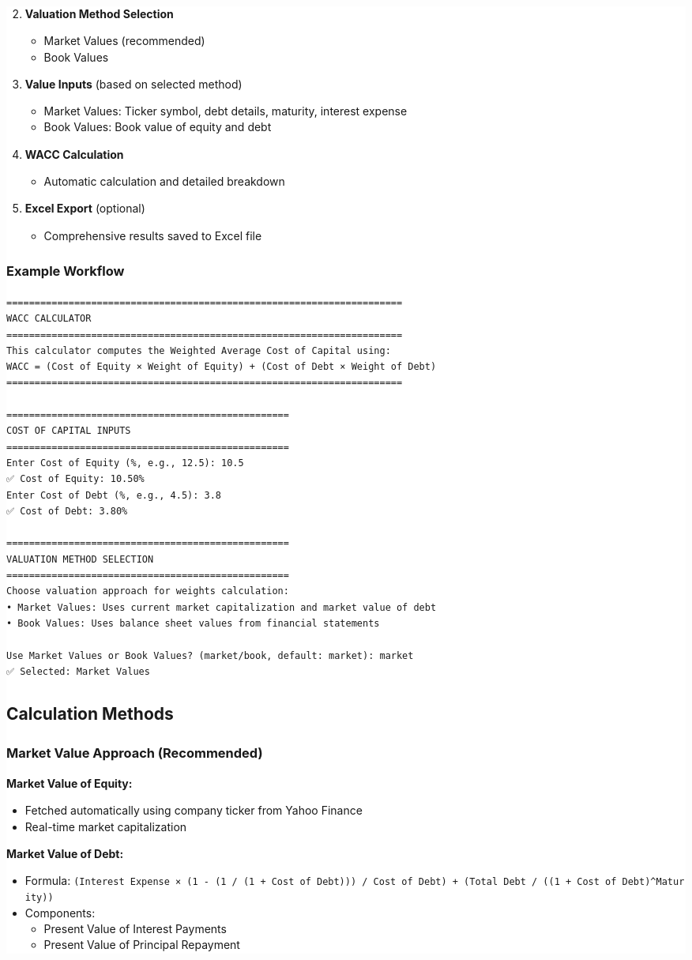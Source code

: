 2. **Valuation Method Selection**
   - Market Values (recommended)
   - Book Values

3. **Value Inputs** (based on selected method)
   - Market Values: Ticker symbol, debt details, maturity, interest expense
   - Book Values: Book value of equity and debt

4. **WACC Calculation**
   - Automatic calculation and detailed breakdown

5. **Excel Export** (optional)
   - Comprehensive results saved to Excel file

### Example Workflow

```
======================================================================
WACC CALCULATOR
======================================================================
This calculator computes the Weighted Average Cost of Capital using:
WACC = (Cost of Equity × Weight of Equity) + (Cost of Debt × Weight of Debt)
======================================================================

==================================================
COST OF CAPITAL INPUTS
==================================================
Enter Cost of Equity (%, e.g., 12.5): 10.5
✅ Cost of Equity: 10.50%
Enter Cost of Debt (%, e.g., 4.5): 3.8
✅ Cost of Debt: 3.80%

==================================================
VALUATION METHOD SELECTION
==================================================
Choose valuation approach for weights calculation:
• Market Values: Uses current market capitalization and market value of debt
• Book Values: Uses balance sheet values from financial statements

Use Market Values or Book Values? (market/book, default: market): market
✅ Selected: Market Values
```

## Calculation Methods

### Market Value Approach (Recommended)

**Market Value of Equity:**
- Fetched automatically using company ticker from Yahoo Finance
- Real-time market capitalization

**Market Value of Debt:**
- Formula: `(Interest Expense × (1 - (1 / (1 + Cost of Debt))) / Cost of Debt) + (Total Debt / ((1 + Cost of Debt)^Maturity))`
- Components:
  - Present Value of Interest Payments
  - Present Value of Principal Repayment
